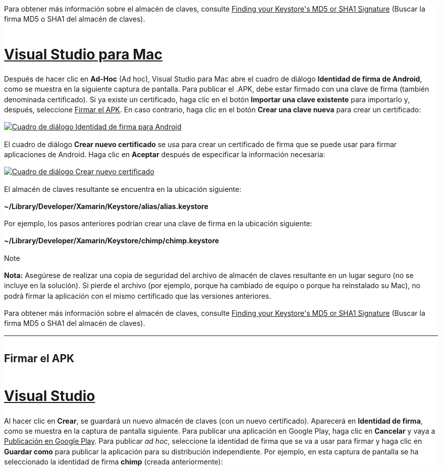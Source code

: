 Para obtener más información sobre el almacén de claves, consulte [Finding your Keystore's MD5 or SHA1 Signature](~/android/deploy-test/signing/keystore-signature.md) (Buscar la firma MD5 o SHA1 del almacén de claves).

# <a name="visual-studio-for-mactabvsmac"></a>[Visual Studio para Mac](#tab/vsmac)

Después de hacer clic en **Ad-Hoc** (Ad hoc), Visual Studio para Mac abre el cuadro de diálogo **Identidad de firma de Android**, como se muestra en la siguiente captura de pantalla. Para publicar el .APK, debe estar firmado con una clave de firma (también denominada certificado). Si ya existe un certificado, haga clic en el botón **Importar una clave existente** para importarlo y, después, seleccione [Firmar el APK](#signapkxs). En caso contrario, haga clic en el botón **Crear una clave nueva** para crear un certificado: 

[ ![Cuadro de diálogo Identidad de firma para Android](images/xs/02-android-signing-identity-sml.png)](images/xs/02-android-signing-identity.png)

El cuadro de diálogo **Crear nuevo certificado** se usa para crear un certificado de firma que se puede usar para firmar aplicaciones de Android. Haga clic en **Aceptar** después de especificar la información necesaria:

[ ![Cuadro de diálogo Crear nuevo certificado](images/xs/03-create-new-certificate-sml.png)](images/xs/03-create-new-certificate.png)

El almacén de claves resultante se encuentra en la ubicación siguiente:

**~/Library/Developer/Xamarin/Keystore/alias/alias.keystore**

Por ejemplo, los pasos anteriores podrían crear una clave de firma en la ubicación siguiente:

**~/Library/Developer/Xamarin/Keystore/chimp/chimp.keystore**


> [!NOTE]
> **Nota:** Asegúrese de realizar una copia de seguridad del archivo de almacén de claves resultante en un lugar seguro (no se incluye en la solución). Si pierde el archivo (por ejemplo, porque ha cambiado de equipo o porque ha reinstalado su Mac), no podrá firmar la aplicación con el mismo certificado que las versiones anteriores.

Para obtener más información sobre el almacén de claves, consulte [Finding your Keystore's MD5 or SHA1 Signature](~/android/deploy-test/signing/keystore-signature.md) (Buscar la firma MD5 o SHA1 del almacén de claves).

-----

<a name="signapkvs" />
<a name="signingxs" />

## <a name="sign-the-apk"></a>Firmar el APK

# <a name="visual-studiotabvswin"></a>[Visual Studio](#tab/vswin)

Al hacer clic en **Crear**, se guardará un nuevo almacén de claves (con un nuevo certificado). Aparecerá en **Identidad de firma**, como se muestra en la captura de pantalla siguiente. Para publicar una aplicación en Google Play, haga clic en **Cancelar** y vaya a [Publicación en Google Play](~/android/deploy-test/publishing/publishing-to-google-play/index.md).
Para publicar *ad hoc*, seleccione la identidad de firma que se va a usar para firmar y haga clic en **Guardar como** para publicar la aplicación para su distribución independiente. Por ejemplo, en esta captura de pantalla se ha seleccionado la identidad de firma **chimp** (creada anteriormente):
